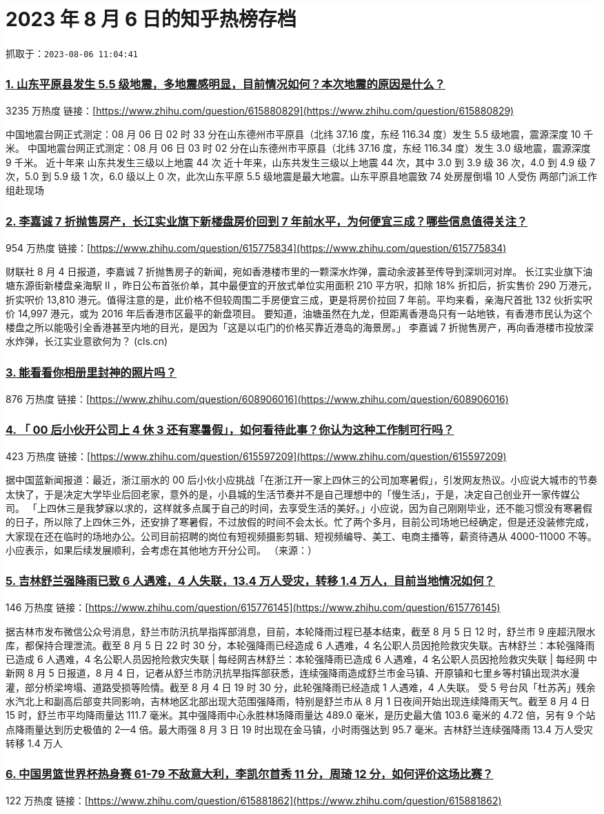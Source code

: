 # 2023 年 8 月 6 日的知乎热榜存档

抓取于：`2023-08-06 11:04:41`

### [1. 山东平原县发生 5.5 级地震，多地震感明显，目前情况如何？本次地震的原因是什么？](https://www.zhihu.com/question/615880829)
3235 万热度 链接：[https://www.zhihu.com/question/615880829](https://www.zhihu.com/question/615880829)

中国地震台网正式测定：08 月 06 日 02 时 33 分在山东德州市平原县（北纬 37.16 度，东经 116.34 度）发生 5.5 级地震，震源深度 10 千米。 中国地震台网正式测定：08 月 06 日 03 时 02 分在山东德州市平原县（北纬 37.16 度，东经 116.34 度）发生 3.0 级地震，震源深度 9 千米。 近十年来 山东共发生三级以上地震 44 次 近十年来，山东共发生三级以上地震 44 次，其中 3.0 到 3.9 级 36 次，4.0 到 4.9 级 7 次，5.0 到 5.9 级 1 次，6.0 级以上 0 次，此次山东平原 5.5 级地震是最大地震。山东平原县地震致 74 处房屋倒塌 10 人受伤 两部门派工作组赴现场

### [2. 李嘉诚 7 折抛售房产，长江实业旗下新楼盘房价回到 7 年前水平，为何便宜三成？哪些信息值得关注？](https://www.zhihu.com/question/615775834)
954 万热度 链接：[https://www.zhihu.com/question/615775834](https://www.zhihu.com/question/615775834)

财联社 8 月 4 日报道，李嘉诚 7 折抛售房子的新闻，宛如香港楼市里的一颗深水炸弹，震动余波甚至传导到深圳河对岸。 长江实业旗下油塘东源街新楼盘亲海駅 II ，昨日公布首张价单，其中最便宜的开放式单位实用面积 210 平方呎，扣除 18% 折扣后，折实售价 290 万港元，折实呎价 13,810 港元。值得注意的是，此价格不但较周围二手房便宜三成，更是将房价拉回 7 年前。平均来看，亲海尺首批 132 伙折实呎价 14,997 港元，或为 2016 年后香港市区最平的新盘项目。 要知道，油塘虽然在九龙，但距离香港岛只有一站地铁，有香港市民认为这个楼盘之所以能吸引全香港甚至内地的目光，是因为「这是以屯门的价格买靠近港岛的海景房。」 李嘉诚 7 折抛售房产，再向香港楼市投放深水炸弹，长江实业意欲何为？ (cls.cn)

### [3. 能看看你相册里封神的照片吗？](https://www.zhihu.com/question/608906016)
876 万热度 链接：[https://www.zhihu.com/question/608906016](https://www.zhihu.com/question/608906016)



### [4. 「 00 后小伙开公司上 4 休 3 还有寒暑假」，如何看待此事？你认为这种工作制可行吗？](https://www.zhihu.com/question/615597209)
423 万热度 链接：[https://www.zhihu.com/question/615597209](https://www.zhihu.com/question/615597209)

据中国蓝新闻报道：最近，浙江丽水的 00 后小伙小应挑战「在浙江开一家上四休三的公司加寒暑假」，引发网友热议。小应说大城市的节奏太快了，于是决定大学毕业后回老家，意外的是，小县城的生活节奏并不是自己理想中的「慢生活」，于是，决定自己创业开一家传媒公司。 「上四休三是我梦寐以求的，这样就多点属于自己的时间，去享受生活的美好。」小应说，因为自己刚刚毕业，还不能习惯没有寒暑假的日子，所以除了上四休三外，还安排了寒暑假，不过放假的时间不会太长。忙了两个多月，目前公司场地已经确定，但是还没装修完成，大家现在还在临时的场地办公。公司目前招聘的岗位有短视频摄影剪辑、短视频编导、美工、电商主播等，薪资待遇从 4000-11000 不等。小应表示，如果后续发展顺利，会考虑在其他地方开分公司。 （来源：）

### [5. 吉林舒兰强降雨已致 6 人遇难，4 人失联，13.4 万人受灾，转移 1.4 万人，目前当地情况如何？](https://www.zhihu.com/question/615776145)
146 万热度 链接：[https://www.zhihu.com/question/615776145](https://www.zhihu.com/question/615776145)

据吉林市发布微信公众号消息，舒兰市防汛抗旱指挥部消息，目前，本轮降雨过程已基本结束，截至 8 月 5 日 12 时，舒兰市 9 座超汛限水库，都保持合理泄流。截至 8 月 5 日 22 时 30 分，本轮强降雨已经造成 6 人遇难，4 名公职人员因抢险救灾失联。吉林舒兰：本轮强降雨已造成 6 人遇难，4 名公职人员因抢险救灾失联 | 每经网吉林舒兰：本轮强降雨已造成 6 人遇难，4 名公职人员因抢险救灾失联 | 每经网 中新网 8 月 5 日报道，8 月 4 日，记者从舒兰市防汛抗旱指挥部获悉，连续强降雨造成舒兰市金马镇、开原镇和七里乡等村镇出现洪水漫灌，部分桥梁垮塌、道路受损等险情。截至 8 月 4 日 19 时 30 分，此轮强降雨已经造成 1 人遇难，4 人失联。 受 5 号台风「杜苏芮」残余水汽北上和副高后部变共同影响，吉林地区北部出现大范围强降雨，特别是舒兰市从 8 月 1 日夜间开始出现连续降雨天气。截至 8 月 4 日 15 时，舒兰市平均降雨量达 111.7 毫米。其中强降雨中心永胜林场降雨量达 489.0 毫米，是历史最大值 103.6 毫米的 4.72 倍，另有 9 个站点降雨量达到历史极值的 2—4 倍。最大雨强 8 月 3 日 19 时出现在金马镇，小时雨强达到 95.7 毫米。吉林舒兰连续强降雨 13.4 万人受灾 转移 1.4 万人

### [6. 中国男篮世界杯热身赛 61-79 不敌意大利，李凯尔首秀 11 分，周琦 12 分，如何评价这场比赛？](https://www.zhihu.com/question/615881862)
122 万热度 链接：[https://www.zhihu.com/question/615881862](https://www.zhihu.com/question/615881862)
